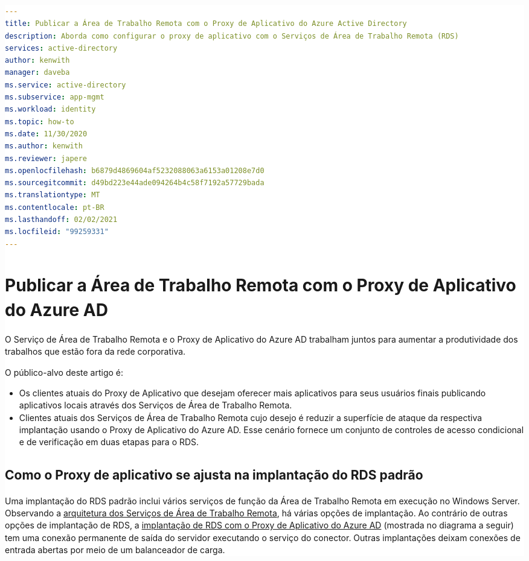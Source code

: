 ```yaml
---
title: Publicar a Área de Trabalho Remota com o Proxy de Aplicativo do Azure Active Directory
description: Aborda como configurar o proxy de aplicativo com o Serviços de Área de Trabalho Remota (RDS)
services: active-directory
author: kenwith
manager: daveba
ms.service: active-directory
ms.subservice: app-mgmt
ms.workload: identity
ms.topic: how-to
ms.date: 11/30/2020
ms.author: kenwith
ms.reviewer: japere
ms.openlocfilehash: b6879d4869604af5232088063a6153a01208e7d0
ms.sourcegitcommit: d49bd223e44ade094264b4c58f7192a57729bada
ms.translationtype: MT
ms.contentlocale: pt-BR
ms.lasthandoff: 02/02/2021
ms.locfileid: "99259331"
---
```

# <a name="publish-remote-desktop-with-azure-ad-application-proxy"></a>Publicar a Área de Trabalho Remota com o Proxy de Aplicativo do Azure AD

O Serviço de Área de Trabalho Remota e o Proxy de Aplicativo do Azure AD trabalham juntos para aumentar a produtividade dos trabalhos que estão fora da rede corporativa. 

O público-alvo deste artigo é:
- Os clientes atuais do Proxy de Aplicativo que desejam oferecer mais aplicativos para seus usuários finais publicando aplicativos locais através dos Serviços de Área de Trabalho Remota.
- Clientes atuais dos Serviços de Área de Trabalho Remota cujo desejo é reduzir a superfície de ataque da respectiva implantação usando o Proxy de Aplicativo do Azure AD. Esse cenário fornece um conjunto de controles de acesso condicional e de verificação em duas etapas para o RDS.

## <a name="how-application-proxy-fits-in-the-standard-rds-deployment"></a>Como o Proxy de aplicativo se ajusta na implantação do RDS padrão

Uma implantação do RDS padrão inclui vários serviços de função da Área de Trabalho Remota em execução no Windows Server. Observando a [arquitetura dos Serviços de Área de Trabalho Remota](/windows-server/remote/remote-desktop-services/Desktop-hosting-logical-architecture), há várias opções de implantação. Ao contrário de outras opções de implantação de RDS, a [implantação de RDS com o Proxy de Aplicativo do Azure AD](/windows-server/remote/remote-desktop-services/Desktop-hosting-logical-architecture) (mostrada no diagrama a seguir) tem uma conexão permanente de saída do servidor executando o serviço do conector. Outras implantações deixam conexões de entrada abertas por meio de um balanceador de carga.
